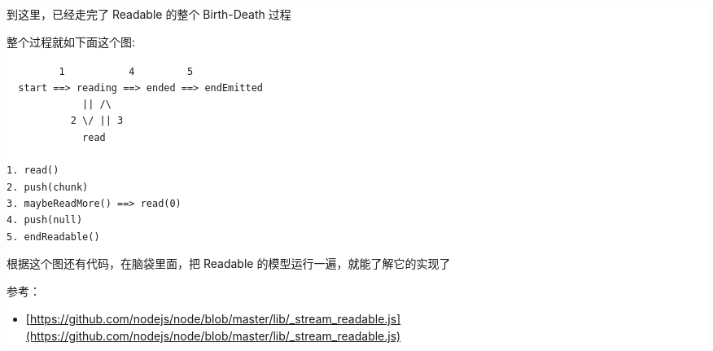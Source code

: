 到这里，已经走完了 Readable 的整个 Birth-Death 过程

整个过程就如下面这个图:

```
         1           4         5
  start ==> reading ==> ended ==> endEmitted
             || /\
           2 \/ || 3
             read

1. read()
2. push(chunk)
3. maybeReadMore() ==> read(0)
4. push(null)
5. endReadable()
```

根据这个图还有代码，在脑袋里面，把 Readable 的模型运行一遍，就能了解它的实现了

参考：
  * [https://github.com/nodejs/node/blob/master/lib/_stream_readable.js](https://github.com/nodejs/node/blob/master/lib/_stream_readable.js)